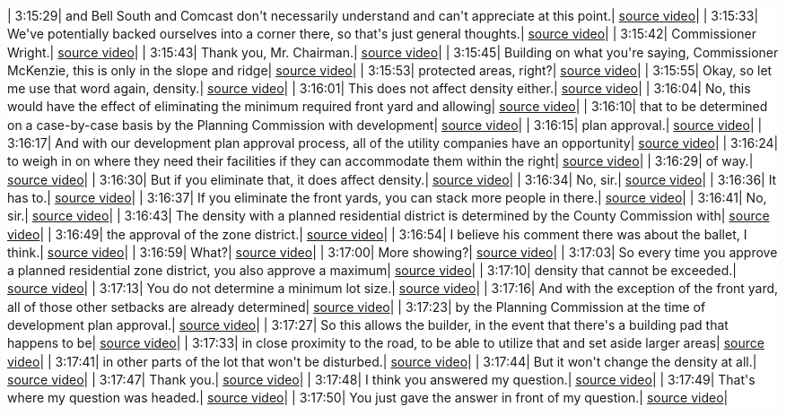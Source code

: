 | 3:15:29| and Bell South and Comcast don't necessarily understand and can't appreciate at this point.| [source video](https://archive.org/details/cocomr267120827?start=11729)|
| 3:15:33| We've potentially backed ourselves into a corner there, so that's just general thoughts.| [source video](https://archive.org/details/cocomr267120827?start=11733)|
| 3:15:42| Commissioner Wright.| [source video](https://archive.org/details/cocomr267120827?start=11742)|
| 3:15:43| Thank you, Mr. Chairman.| [source video](https://archive.org/details/cocomr267120827?start=11743)|
| 3:15:45| Building on what you're saying, Commissioner McKenzie, this is only in the slope and ridge| [source video](https://archive.org/details/cocomr267120827?start=11745)|
| 3:15:53| protected areas, right?| [source video](https://archive.org/details/cocomr267120827?start=11753)|
| 3:15:55| Okay, so let me use that word again, density.| [source video](https://archive.org/details/cocomr267120827?start=11755)|
| 3:16:01| This does not affect density either.| [source video](https://archive.org/details/cocomr267120827?start=11761)|
| 3:16:04| No, this would have the effect of eliminating the minimum required front yard and allowing| [source video](https://archive.org/details/cocomr267120827?start=11764)|
| 3:16:10| that to be determined on a case-by-case basis by the Planning Commission with development| [source video](https://archive.org/details/cocomr267120827?start=11770)|
| 3:16:15| plan approval.| [source video](https://archive.org/details/cocomr267120827?start=11775)|
| 3:16:17| And with our development plan approval process, all of the utility companies have an opportunity| [source video](https://archive.org/details/cocomr267120827?start=11777)|
| 3:16:24| to weigh in on where they need their facilities if they can accommodate them within the right| [source video](https://archive.org/details/cocomr267120827?start=11784)|
| 3:16:29| of way.| [source video](https://archive.org/details/cocomr267120827?start=11789)|
| 3:16:30| But if you eliminate that, it does affect density.| [source video](https://archive.org/details/cocomr267120827?start=11790)|
| 3:16:34| No, sir.| [source video](https://archive.org/details/cocomr267120827?start=11794)|
| 3:16:36| It has to.| [source video](https://archive.org/details/cocomr267120827?start=11796)|
| 3:16:37| If you eliminate the front yards, you can stack more people in there.| [source video](https://archive.org/details/cocomr267120827?start=11797)|
| 3:16:41| No, sir.| [source video](https://archive.org/details/cocomr267120827?start=11801)|
| 3:16:43| The density with a planned residential district is determined by the County Commission with| [source video](https://archive.org/details/cocomr267120827?start=11803)|
| 3:16:49| the approval of the zone district.| [source video](https://archive.org/details/cocomr267120827?start=11809)|
| 3:16:54| I believe his comment there was about the ballet, I think.| [source video](https://archive.org/details/cocomr267120827?start=11814)|
| 3:16:59| What?| [source video](https://archive.org/details/cocomr267120827?start=11819)|
| 3:17:00| More showing?| [source video](https://archive.org/details/cocomr267120827?start=11820)|
| 3:17:03| So every time you approve a planned residential zone district, you also approve a maximum| [source video](https://archive.org/details/cocomr267120827?start=11823)|
| 3:17:10| density that cannot be exceeded.| [source video](https://archive.org/details/cocomr267120827?start=11830)|
| 3:17:13| You do not determine a minimum lot size.| [source video](https://archive.org/details/cocomr267120827?start=11833)|
| 3:17:16| And with the exception of the front yard, all of those other setbacks are already determined| [source video](https://archive.org/details/cocomr267120827?start=11836)|
| 3:17:23| by the Planning Commission at the time of development plan approval.| [source video](https://archive.org/details/cocomr267120827?start=11843)|
| 3:17:27| So this allows the builder, in the event that there's a building pad that happens to be| [source video](https://archive.org/details/cocomr267120827?start=11847)|
| 3:17:33| in close proximity to the road, to be able to utilize that and set aside larger areas| [source video](https://archive.org/details/cocomr267120827?start=11853)|
| 3:17:41| in other parts of the lot that won't be disturbed.| [source video](https://archive.org/details/cocomr267120827?start=11861)|
| 3:17:44| But it won't change the density at all.| [source video](https://archive.org/details/cocomr267120827?start=11864)|
| 3:17:47| Thank you.| [source video](https://archive.org/details/cocomr267120827?start=11867)|
| 3:17:48| I think you answered my question.| [source video](https://archive.org/details/cocomr267120827?start=11868)|
| 3:17:49| That's where my question was headed.| [source video](https://archive.org/details/cocomr267120827?start=11869)|
| 3:17:50| You just gave the answer in front of my question.| [source video](https://archive.org/details/cocomr267120827?start=11870)|